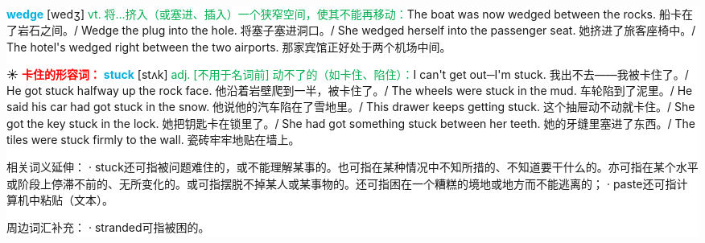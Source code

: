 <font color="sky blue">**wedge**</font> [wedʒ]
<font color="#00b050">vt. 将…挤入（或塞进、插入）一个狭窄空间，使其不能再移动：</font>The boat was now wedged between the rocks. 船卡在了岩石之间。/ Wedge the plug into the hole. 将塞子塞进洞口。/ She wedged herself into the passenger seat. 她挤进了旅客座椅中。/ The hotel's wedged right between the two airports. 那家宾馆正好处于两个机场中间。

☀ <font color="red">**卡住的形容词：**</font>
<font color="sky blue">**stuck**</font> [stʌk]
<font color="#00b050">adj. [不用于名词前] 动不了的（如卡住、陷住）：</font>I can't get out─I'm stuck. 我出不去——我被卡住了。/ He got stuck halfway up the rock face. 他沿着岩壁爬到一半，被卡住了。/ The wheels were stuck in the mud. 车轮陷到了泥里。/ He said his car had got stuck in the snow. 他说他的汽车陷在了雪地里。/ This drawer keeps getting stuck. 这个抽屉动不动就卡住。/ She got the key stuck in the lock. 她把钥匙卡在锁里了。/ She had got something stuck between her teeth. 她的牙缝里塞进了东西。/ The tiles were stuck firmly to the wall. 瓷砖牢牢地贴在墙上。

相关词义延伸：
· stuck还可指被问题难住的，或不能理解某事的。也可指在某种情况中不知所措的、不知道要干什么的。亦可指在某个水平或阶段上停滞不前的、无所变化的。或可指摆脱不掉某人或某事物的。还可指困在一个糟糕的境地或地方而不能逃离的；
· paste还可指计算机中粘贴（文本）。

周边词汇补充：
· stranded可指被困的。

